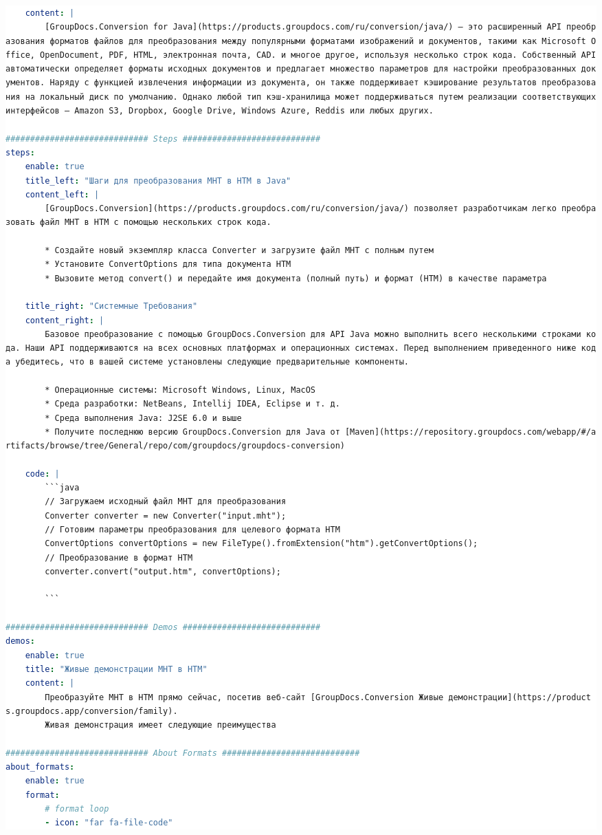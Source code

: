 ```yaml
    content: |
        [GroupDocs.Conversion for Java](https://products.groupdocs.com/ru/conversion/java/) — это расширенный API преобразования форматов файлов для преобразования между популярными форматами изображений и документов, такими как Microsoft Office, OpenDocument, PDF, HTML, электронная почта, CAD. и многое другое, используя несколько строк кода. Собственный API автоматически определяет форматы исходных документов и предлагает множество параметров для настройки преобразованных документов. Наряду с функцией извлечения информации из документа, он также поддерживает кэширование результатов преобразования на локальный диск по умолчанию. Однако любой тип кэш-хранилища может поддерживаться путем реализации соответствующих интерфейсов — Amazon S3, Dropbox, Google Drive, Windows Azure, Reddis или любых других.

############################# Steps ############################
steps:
    enable: true
    title_left: "Шаги для преобразования MHT в HTM в Java"
    content_left: |
        [GroupDocs.Conversion](https://products.groupdocs.com/ru/conversion/java/) позволяет разработчикам легко преобразовать файл MHT в HTM с помощью нескольких строк кода.

        * Создайте новый экземпляр класса Converter и загрузите файл MHT с полным путем
        * Установите ConvertOptions для типа документа HTM
        * Вызовите метод convert() и передайте имя документа (полный путь) и формат (HTM) в качестве параметра
        
    title_right: "Системные Требования"
    content_right: |
        Базовое преобразование с помощью GroupDocs.Conversion для API Java можно выполнить всего несколькими строками кода. Наши API поддерживаются на всех основных платформах и операционных системах. Перед выполнением приведенного ниже кода убедитесь, что в вашей системе установлены следующие предварительные компоненты.

        * Операционные системы: Microsoft Windows, Linux, MacOS
        * Среда разработки: NetBeans, Intellij IDEA, Eclipse и т. д.
        * Среда выполнения Java: J2SE 6.0 и выше
        * Получите последнюю версию GroupDocs.Conversion для Java от [Maven](https://repository.groupdocs.com/webapp/#/artifacts/browse/tree/General/repo/com/groupdocs/groupdocs-conversion)
        
    code: |
        ```java
        // Загружаем исходный файл MHT для преобразования
        Converter converter = new Converter("input.mht");
        // Готовим параметры преобразования для целевого формата HTM
        ConvertOptions convertOptions = new FileType().fromExtension("htm").getConvertOptions();
        // Преобразование в формат HTM
        converter.convert("output.htm", convertOptions);
        
        ```
        
############################# Demos ############################
demos:
    enable: true
    title: "Живые демонстрации MHT в HTM"
    content: |
        Преобразуйте MHT в HTM прямо сейчас, посетив веб-сайт [GroupDocs.Conversion Живые демонстрации](https://products.groupdocs.app/conversion/family).
        Живая демонстрация имеет следующие преимущества
        
############################# About Formats ############################
about_formats:
    enable: true
    format:
        # format loop
        - icon: "far fa-file-code"
```